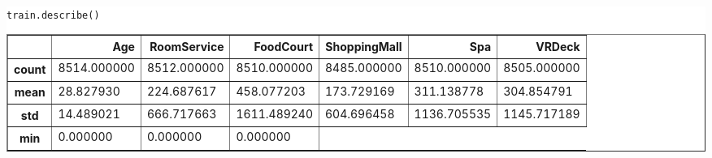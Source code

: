 

```python
train.describe()
```




<div>
<style scoped>
    .dataframe tbody tr th:only-of-type {
        vertical-align: middle;
    }

    .dataframe tbody tr th {
        vertical-align: top;
    }

    .dataframe thead th {
        text-align: right;
    }
</style>
<table border="1" class="dataframe">
  <thead>
    <tr style="text-align: right;">
      <th></th>
      <th>Age</th>
      <th>RoomService</th>
      <th>FoodCourt</th>
      <th>ShoppingMall</th>
      <th>Spa</th>
      <th>VRDeck</th>
    </tr>
  </thead>
  <tbody>
    <tr>
      <th>count</th>
      <td>8514.000000</td>
      <td>8512.000000</td>
      <td>8510.000000</td>
      <td>8485.000000</td>
      <td>8510.000000</td>
      <td>8505.000000</td>
    </tr>
    <tr>
      <th>mean</th>
      <td>28.827930</td>
      <td>224.687617</td>
      <td>458.077203</td>
      <td>173.729169</td>
      <td>311.138778</td>
      <td>304.854791</td>
    </tr>
    <tr>
      <th>std</th>
      <td>14.489021</td>
      <td>666.717663</td>
      <td>1611.489240</td>
      <td>604.696458</td>
      <td>1136.705535</td>
      <td>1145.717189</td>
    </tr>
    <tr>
      <th>min</th>
      <td>0.000000</td>
      <td>0.000000</td>
      <td>0.000000</td>